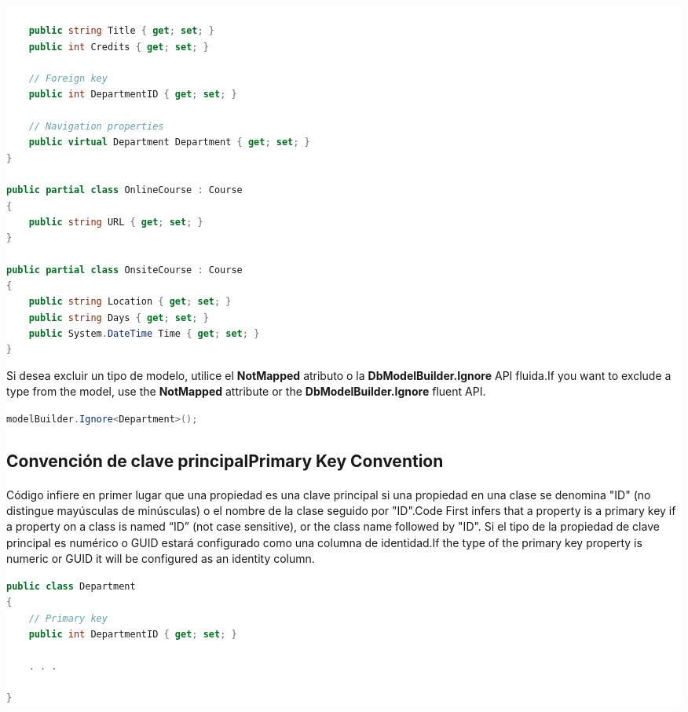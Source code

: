 ``` csharp

    public string Title { get; set; }
    public int Credits { get; set; }

    // Foreign key
    public int DepartmentID { get; set; }

    // Navigation properties
    public virtual Department Department { get; set; }
}

public partial class OnlineCourse : Course
{
    public string URL { get; set; }
}

public partial class OnsiteCourse : Course
{
    public string Location { get; set; }
    public string Days { get; set; }
    public System.DateTime Time { get; set; }
}
```  

<span data-ttu-id="8f118-120">Si desea excluir un tipo de modelo, utilice el **NotMapped** atributo o la **DbModelBuilder.Ignore** API fluida.</span><span class="sxs-lookup"><span data-stu-id="8f118-120">If you want to exclude a type from the model, use the **NotMapped** attribute or the **DbModelBuilder.Ignore** fluent API.</span></span>  

```  csharp
modelBuilder.Ignore<Department>();
```  

## <a name="primary-key-convention"></a><span data-ttu-id="8f118-121">Convención de clave principal</span><span class="sxs-lookup"><span data-stu-id="8f118-121">Primary Key Convention</span></span>  

<span data-ttu-id="8f118-122">Código infiere en primer lugar que una propiedad es una clave principal si una propiedad en una clase se denomina "ID" (no distingue mayúsculas de minúsculas) o el nombre de la clase seguido por "ID".</span><span class="sxs-lookup"><span data-stu-id="8f118-122">Code First infers that a property is a primary key if a property on a class is named “ID” (not case sensitive), or the class name followed by "ID".</span></span> <span data-ttu-id="8f118-123">Si el tipo de la propiedad de clave principal es numérico o GUID estará configurado como una columna de identidad.</span><span class="sxs-lookup"><span data-stu-id="8f118-123">If the type of the primary key property is numeric or GUID it will be configured as an identity column.</span></span>  

``` csharp
public class Department
{
    // Primary key
    public int DepartmentID { get; set; }

    . . .  

}
```  
